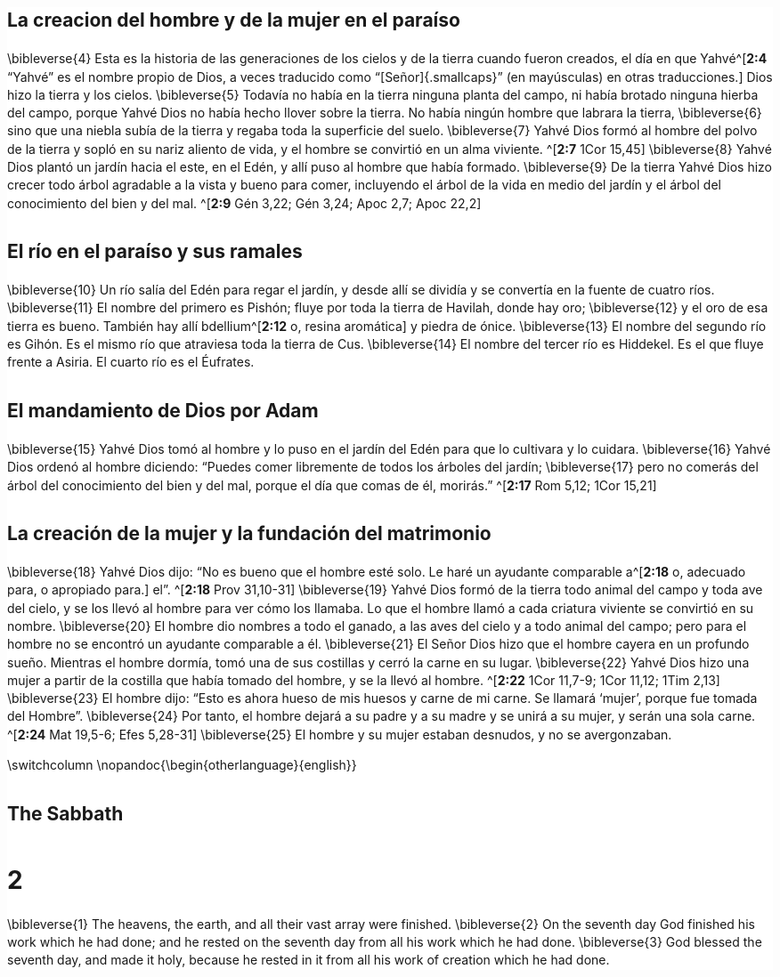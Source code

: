 ## La creacion del hombre y de la mujer en el paraíso
\bibleverse{4} Esta es la historia de las generaciones de los cielos y de la tierra cuando fueron creados, el día en que Yahvé^[**2:4** “Yahvé” es el nombre propio de Dios, a veces traducido como “[Señor]{.smallcaps}” (en mayúsculas) en otras traducciones.] Dios hizo la tierra y los cielos. \bibleverse{5} Todavía no había en la tierra ninguna planta del campo, ni había brotado ninguna hierba del campo, porque Yahvé Dios no había hecho llover sobre la tierra. No había ningún hombre que labrara la tierra, \bibleverse{6} sino que una niebla subía de la tierra y regaba toda la superficie del suelo. \bibleverse{7} Yahvé Dios formó al hombre del polvo de la tierra y sopló en su nariz aliento de vida, y el hombre se convirtió en un alma viviente. ^[**2:7** 1Cor 15,45] \bibleverse{8} Yahvé Dios plantó un jardín hacia el este, en el Edén, y allí puso al hombre que había formado. \bibleverse{9} De la tierra Yahvé Dios hizo crecer todo árbol agradable a la vista y bueno para comer, incluyendo el árbol de la vida en medio del jardín y el árbol del conocimiento del bien y del mal. ^[**2:9** Gén 3,22; Gén 3,24; Apoc 2,7; Apoc 22,2]

## El río en el paraíso y sus ramales
\bibleverse{10} Un río salía del Edén para regar el jardín, y desde allí se dividía y se convertía en la fuente de cuatro ríos. \bibleverse{11} El nombre del primero es Pishón; fluye por toda la tierra de Havilah, donde hay oro; \bibleverse{12} y el oro de esa tierra es bueno. También hay allí bdellium^[**2:12** o, resina aromática] y piedra de ónice. \bibleverse{13} El nombre del segundo río es Gihón. Es el mismo río que atraviesa toda la tierra de Cus. \bibleverse{14} El nombre del tercer río es Hiddekel. Es el que fluye frente a Asiria. El cuarto río es el Éufrates.

## El mandamiento de Dios por Adam
\bibleverse{15} Yahvé Dios tomó al hombre y lo puso en el jardín del Edén para que lo cultivara y lo cuidara. \bibleverse{16} Yahvé Dios ordenó al hombre diciendo: “Puedes comer libremente de todos los árboles del jardín; \bibleverse{17} pero no comerás del árbol del conocimiento del bien y del mal, porque el día que comas de él, morirás.” ^[**2:17** Rom 5,12; 1Cor 15,21]

## La creación de la mujer y la fundación del matrimonio
\bibleverse{18} Yahvé Dios dijo: “No es bueno que el hombre esté solo. Le haré un ayudante comparable a^[**2:18** o, adecuado para, o apropiado para.] el”. ^[**2:18** Prov 31,10-31] \bibleverse{19} Yahvé Dios formó de la tierra todo animal del campo y toda ave del cielo, y se los llevó al hombre para ver cómo los llamaba. Lo que el hombre llamó a cada criatura viviente se convirtió en su nombre. \bibleverse{20} El hombre dio nombres a todo el ganado, a las aves del cielo y a todo animal del campo; pero para el hombre no se encontró un ayudante comparable a él. \bibleverse{21} El Señor Dios hizo que el hombre cayera en un profundo sueño. Mientras el hombre dormía, tomó una de sus costillas y cerró la carne en su lugar. \bibleverse{22} Yahvé Dios hizo una mujer a partir de la costilla que había tomado del hombre, y se la llevó al hombre. ^[**2:22** 1Cor 11,7-9; 1Cor 11,12; 1Tim 2,13] \bibleverse{23} El hombre dijo: “Esto es ahora hueso de mis huesos y carne de mi carne. Se llamará ‘mujer’, porque fue tomada del Hombre”. \bibleverse{24} Por tanto, el hombre dejará a su padre y a su madre y se unirá a su mujer, y serán una sola carne. ^[**2:24** Mat 19,5-6; Efes 5,28-31] \bibleverse{25} El hombre y su mujer estaban desnudos, y no se avergonzaban.

\switchcolumn
\nopandoc{\begin{otherlanguage}{english}}

## The Sabbath
# 2
\bibleverse{1} The heavens, the earth, and all their vast array were finished. \bibleverse{2} On the seventh day God finished his work which he had done; and he rested on the seventh day from all his work which he had done. \bibleverse{3} God blessed the seventh day, and made it holy, because he rested in it from all his work of creation which he had done.
